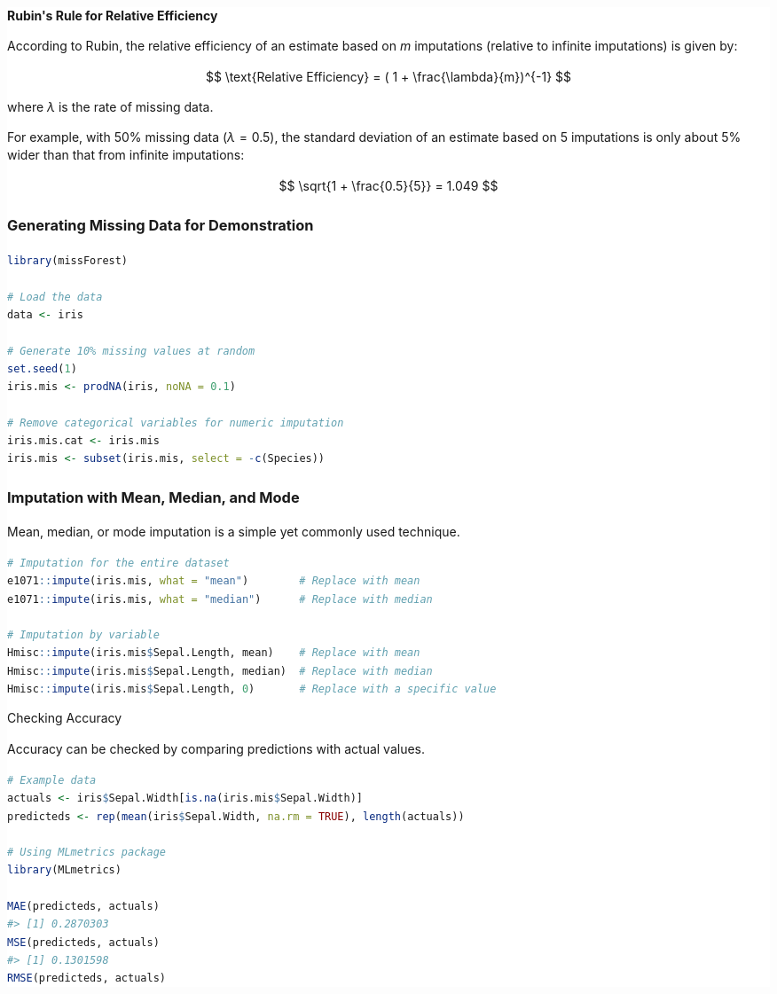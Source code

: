 **Rubin's Rule for Relative Efficiency**

According to Rubin, the relative efficiency of an estimate based on $m$ imputations (relative to infinite imputations) is given by:

$$
\text{Relative Efficiency} = ( 1 + \frac{\lambda}{m})^{-1}
$$

where $\lambda$ is the rate of missing data.

For example, with 50% missing data ($\lambda = 0.5$), the standard deviation of an estimate based on 5 imputations is only about 5% wider than that from infinite imputations:

$$
\sqrt{1 + \frac{0.5}{5}} = 1.049
$$

### Generating Missing Data for Demonstration


```r
library(missForest)

# Load the data
data <- iris

# Generate 10% missing values at random
set.seed(1)
iris.mis <- prodNA(iris, noNA = 0.1)

# Remove categorical variables for numeric imputation
iris.mis.cat <- iris.mis
iris.mis <- subset(iris.mis, select = -c(Species))
```

### Imputation with Mean, Median, and Mode

Mean, median, or mode imputation is a simple yet commonly used technique.


```r
# Imputation for the entire dataset
e1071::impute(iris.mis, what = "mean")        # Replace with mean
e1071::impute(iris.mis, what = "median")      # Replace with median

# Imputation by variable
Hmisc::impute(iris.mis$Sepal.Length, mean)    # Replace with mean
Hmisc::impute(iris.mis$Sepal.Length, median)  # Replace with median
Hmisc::impute(iris.mis$Sepal.Length, 0)       # Replace with a specific value
```

Checking Accuracy

Accuracy can be checked by comparing predictions with actual values.


```r
# Example data
actuals <- iris$Sepal.Width[is.na(iris.mis$Sepal.Width)]
predicteds <- rep(mean(iris$Sepal.Width, na.rm = TRUE), length(actuals))

# Using MLmetrics package
library(MLmetrics)

MAE(predicteds, actuals)
#> [1] 0.2870303
MSE(predicteds, actuals)
#> [1] 0.1301598
RMSE(predicteds, actuals)
```
